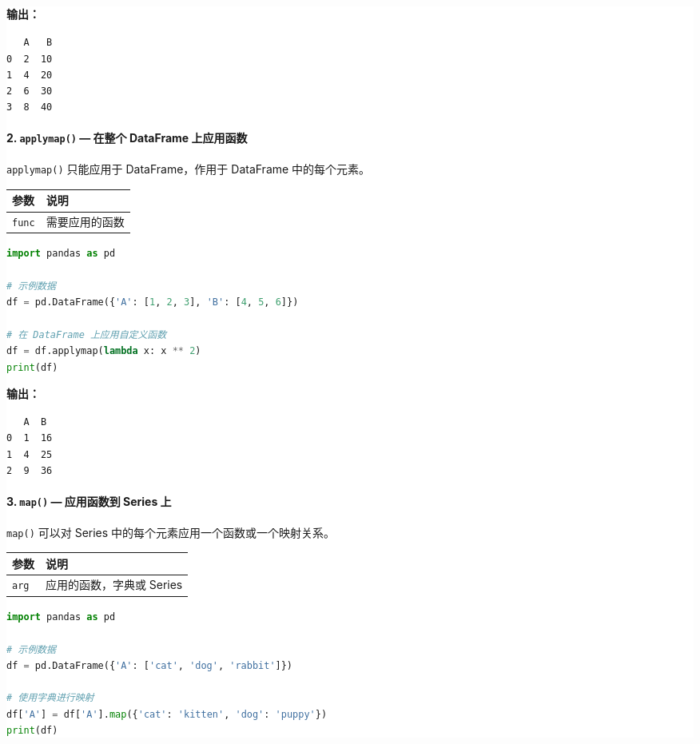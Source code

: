 **输出：**

```
   A   B
0  2  10
1  4  20
2  6  30
3  8  40
```

#### 2. `applymap()` — 在整个 DataFrame 上应用函数

`applymap()` 只能应用于 DataFrame，作用于 DataFrame 中的每个元素。

| **参数** | **说明**       |
| :------- | :------------- |
| `func`   | 需要应用的函数 |

```py
import pandas as pd

# 示例数据
df = pd.DataFrame({'A': [1, 2, 3], 'B': [4, 5, 6]})

# 在 DataFrame 上应用自定义函数
df = df.applymap(lambda x: x ** 2)
print(df)
```

**输出：**

```
   A  B
0  1  16
1  4  25
2  9  36
```

#### 3. `map()` — 应用函数到 Series 上

`map()` 可以对 Series 中的每个元素应用一个函数或一个映射关系。

| **参数** | **说明**                  |
| :------- | :------------------------ |
| `arg`    | 应用的函数，字典或 Series |

```py
import pandas as pd

# 示例数据
df = pd.DataFrame({'A': ['cat', 'dog', 'rabbit']})

# 使用字典进行映射
df['A'] = df['A'].map({'cat': 'kitten', 'dog': 'puppy'})
print(df)
```
